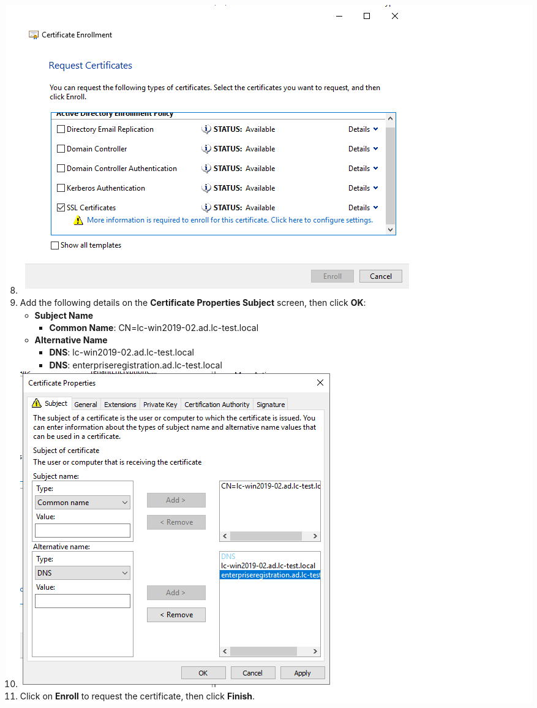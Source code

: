 8. ![](../../.gitbook/assets/71.png)
9. Add the following details on the **Certificate Properties Subject** screen, then click **OK**:
   * **Subject Name**
     * **Common Name**: CN=lc-win2019-02.ad.lc-test.local
   * **Alternative Name**
     * **DNS**: lc-win2019-02.ad.lc-test.local
     * **DNS**: enterpriseregistration.ad.lc-test.local
10. ![](../../.gitbook/assets/72.png)
11. Click on **Enroll** to request the certificate, then click **Finish**.